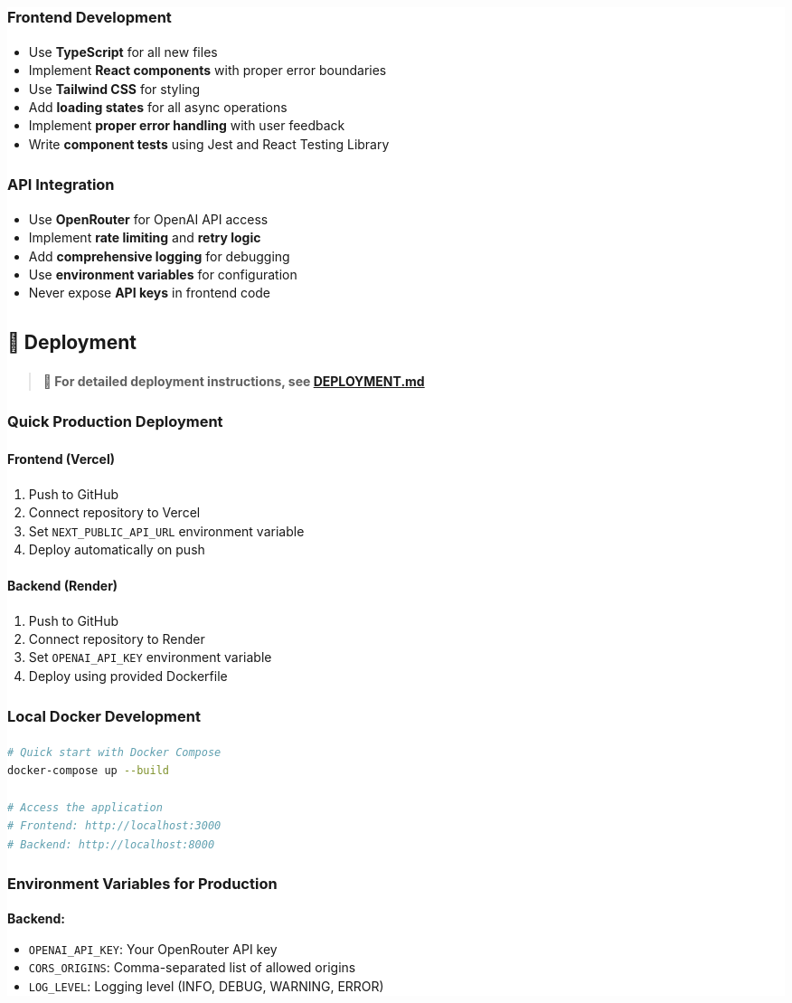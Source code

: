 ### Frontend Development
- Use **TypeScript** for all new files
- Implement **React components** with proper error boundaries
- Use **Tailwind CSS** for styling
- Add **loading states** for all async operations
- Implement **proper error handling** with user feedback
- Write **component tests** using Jest and React Testing Library

### API Integration
- Use **OpenRouter** for OpenAI API access
- Implement **rate limiting** and **retry logic**
- Add **comprehensive logging** for debugging
- Use **environment variables** for configuration
- Never expose **API keys** in frontend code

## 🚀 Deployment

> **📖 For detailed deployment instructions, see [DEPLOYMENT.md](DEPLOYMENT.md)**

### Quick Production Deployment

#### Frontend (Vercel)
1. Push to GitHub
2. Connect repository to Vercel
3. Set `NEXT_PUBLIC_API_URL` environment variable
4. Deploy automatically on push

#### Backend (Render)
1. Push to GitHub
2. Connect repository to Render
3. Set `OPENAI_API_KEY` environment variable
4. Deploy using provided Dockerfile

### Local Docker Development

```bash
# Quick start with Docker Compose
docker-compose up --build

# Access the application
# Frontend: http://localhost:3000
# Backend: http://localhost:8000
```

### Environment Variables for Production

**Backend:**
- `OPENAI_API_KEY`: Your OpenRouter API key
- `CORS_ORIGINS`: Comma-separated list of allowed origins
- `LOG_LEVEL`: Logging level (INFO, DEBUG, WARNING, ERROR)
